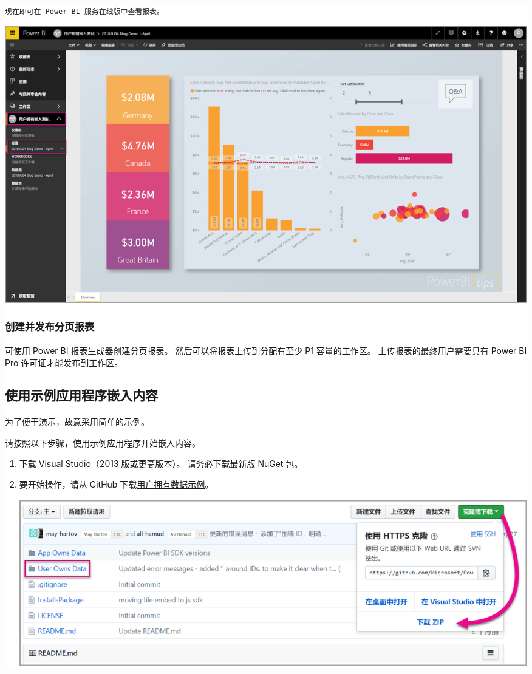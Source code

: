     现在即可在 Power BI 服务在线版中查看报表。

   ![查看 Power BI Desktop 报表](media/embed-sample-for-your-organization/embed-sample-for-your-organization-029.png)
   
### <a name="create-and-publish-your-paginated-reports"></a>创建并发布分页报表

可使用 [Power BI 报表生成器](../../paginated-reports/paginated-reports-report-builder-power-bi.md#create-reports-in-power-bi-report-builder)创建分页报表。 然后可以将[报表上传](../../paginated-reports/paginated-reports-quickstart-aw.md#upload-the-report-to-the-service)到分配有至少 P1 容量的工作区。 上传报表的最终用户需要具有 Power BI Pro 许可证才能发布到工作区。
   
## <a name="embed-your-content-by-using-the-sample-application"></a>使用示例应用程序嵌入内容

为了便于演示，故意采用简单的示例。

请按照以下步骤，使用示例应用程序开始嵌入内容。

1. 下载 [Visual Studio](https://www.visualstudio.com/)（2013 版或更高版本）。 请务必下载最新版 [NuGet 包](https://www.nuget.org/profiles/powerbi)。

2. 要开始操作，请从 GitHub 下载[用户拥有数据示例](https://github.com/Microsoft/PowerBI-Developer-Samples)。

    ![“用户拥有数据”应用程序示例](media/embed-sample-for-your-organization/embed-sample-for-your-organization-026.png)
